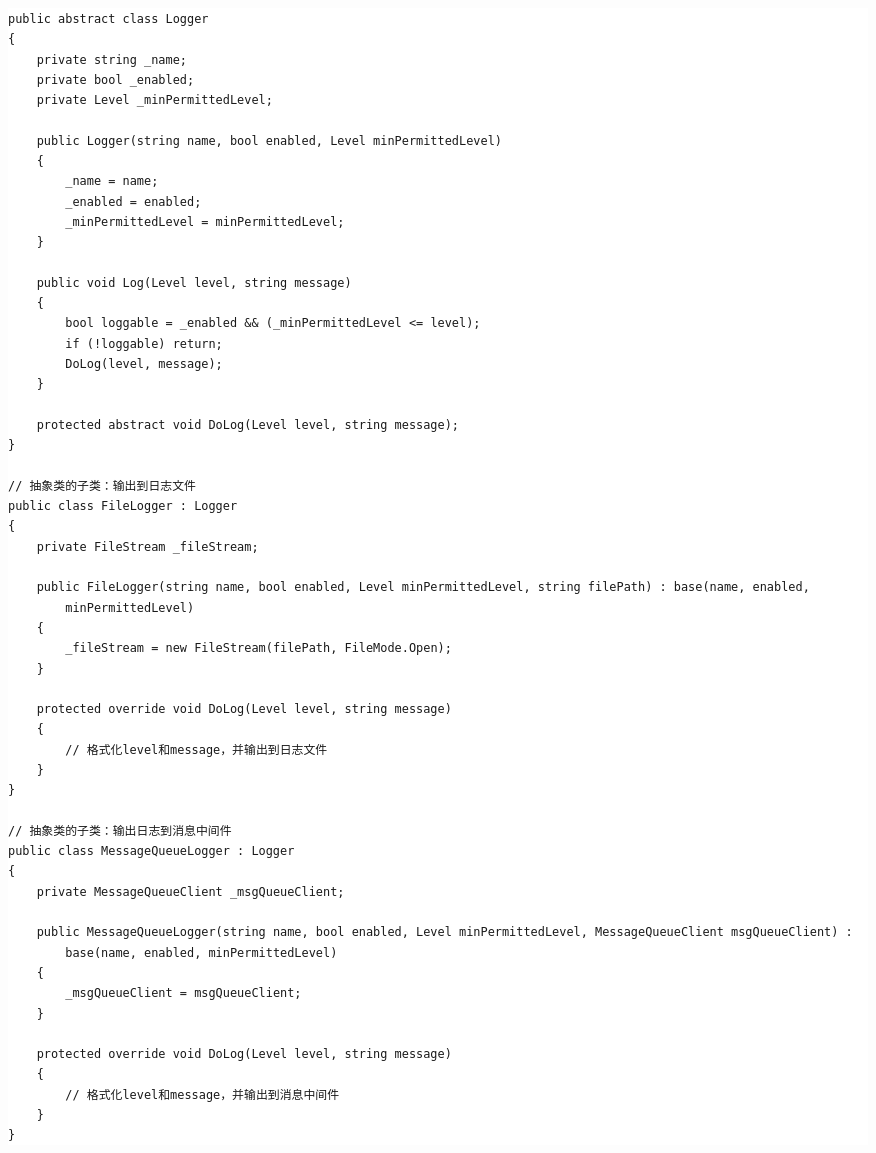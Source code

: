 ```CSharp
public abstract class Logger
{
    private string _name;
    private bool _enabled;
    private Level _minPermittedLevel;

    public Logger(string name, bool enabled, Level minPermittedLevel)
    {
        _name = name;
        _enabled = enabled;
        _minPermittedLevel = minPermittedLevel;
    }

    public void Log(Level level, string message)
    {
        bool loggable = _enabled && (_minPermittedLevel <= level);
        if (!loggable) return;
        DoLog(level, message);
    }

    protected abstract void DoLog(Level level, string message);
}

// 抽象类的子类：输出到日志文件
public class FileLogger : Logger
{
    private FileStream _fileStream;

    public FileLogger(string name, bool enabled, Level minPermittedLevel, string filePath) : base(name, enabled,
        minPermittedLevel)
    {
        _fileStream = new FileStream(filePath, FileMode.Open);
    }

    protected override void DoLog(Level level, string message)
    {
        // 格式化level和message，并输出到日志文件
    }
}

// 抽象类的子类：输出日志到消息中间件
public class MessageQueueLogger : Logger
{
    private MessageQueueClient _msgQueueClient;

    public MessageQueueLogger(string name, bool enabled, Level minPermittedLevel, MessageQueueClient msgQueueClient) :
        base(name, enabled, minPermittedLevel)
    {
        _msgQueueClient = msgQueueClient;
    }

    protected override void DoLog(Level level, string message)
    {
        // 格式化level和message，并输出到消息中间件
    }
}
```
